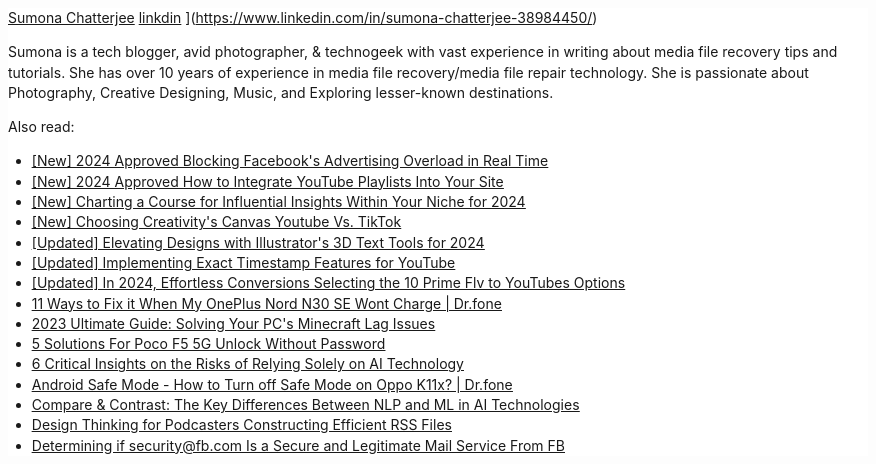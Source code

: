 [Sumona Chatterjee](https://tools.techidaily.com/stellardata-recovery/buy-now/) [linkdin](https://www.stellarinfo.com/public/frontEnd/images/author/linkdin.jpg) ](https://www.linkedin.com/in/sumona-chatterjee-38984450/)

 Sumona is a tech blogger, avid photographer, & technogeek with vast experience in writing about media file recovery tips and tutorials. She has over 10 years of experience in media file recovery/media file repair technology. She is passionate about Photography, Creative Designing, Music, and Exploring lesser-known destinations.

<ins class="adsbygoogle"
     style="display:block"
     data-ad-format="autorelaxed"
     data-ad-client="ca-pub-7571918770474297"
     data-ad-slot="1223367746"></ins>



<ins class="adsbygoogle"
     style="display:block"
     data-ad-client="ca-pub-7571918770474297"
     data-ad-slot="8358498916"
     data-ad-format="auto"
     data-full-width-responsive="true"></ins>

<span class="atpl-alsoreadstyle">Also read:</span>
<div><ul>
<li><a href="https://facebook-videos.techidaily.com/new-2024-approved-blocking-facebooks-advertising-overload-in-real-time/"><u>[New] 2024 Approved  Blocking Facebook's Advertising Overload in Real Time</u></a></li>
<li><a href="https://eaxpv-info.techidaily.com/new-2024-approved-how-to-integrate-youtube-playlists-into-your-site/"><u>[New] 2024 Approved  How to Integrate YouTube Playlists Into Your Site</u></a></li>
<li><a href="https://instagram-clips.techidaily.com/new-charting-a-course-for-influential-insights-within-your-niche-for-2024/"><u>[New] Charting a Course for Influential Insights Within Your Niche for 2024</u></a></li>
<li><a href="https://youtube-clips.techidaily.com/new-choosing-creativitys-canvas-youtube-vs-tiktok/"><u>[New] Choosing Creativity's Canvas  Youtube Vs. TikTok</u></a></li>
<li><a href="https://article-posts.techidaily.com/updated-elevating-designs-with-illustrators-3d-text-tools-for-2024/"><u>[Updated] Elevating Designs with Illustrator's 3D Text Tools for 2024</u></a></li>
<li><a href="https://some-techniques.techidaily.com/updated-implementing-exact-timestamp-features-for-youtube/"><u>[Updated] Implementing Exact Timestamp Features for YouTube</u></a></li>
<li><a href="https://facebook-video-share.techidaily.com/updated-in-2024-effortless-conversions-selecting-the-10-prime-flv-to-youtubes-options/"><u>[Updated] In 2024, Effortless Conversions  Selecting the 10 Prime Flv to YouTubes Options</u></a></li>
<li><a href="https://howto.techidaily.com/11-ways-to-fix-it-when-my-oneplus-nord-n30-se-wont-charge-drfone-by-drfone-fix-android-problems-fix-android-problems/"><u>11 Ways to Fix it When My OnePlus Nord N30 SE Wont Charge | Dr.fone</u></a></li>
<li><a href="https://program-issues.techidaily.com/2023-ultimate-guide-solving-your-pcs-minecraft-lag-issues/"><u>2023 Ultimate Guide: Solving Your PC's Minecraft Lag Issues</u></a></li>
<li><a href="https://easy-unlock-android.techidaily.com/5-solutions-for-poco-f5-5g-unlock-without-password-by-drfone-android/"><u>5 Solutions For Poco F5 5G Unlock Without Password</u></a></li>
<li><a href="https://tech-revival.techidaily.com/6-critical-insights-on-the-risks-of-relying-solely-on-ai-technology/"><u>6 Critical Insights on the Risks of Relying Solely on AI Technology</u></a></li>
<li><a href="https://howto.techidaily.com/android-safe-mode-how-to-turn-off-safe-mode-on-oppo-k11x-drfone-by-drfone-fix-android-problems-fix-android-problems/"><u>Android Safe Mode - How to Turn off Safe Mode on Oppo K11x? | Dr.fone</u></a></li>
<li><a href="https://data-wizards.techidaily.com/compare-and-contrast-the-key-differences-between-nlp-and-ml-in-ai-technologies/"><u>Compare & Contrast: The Key Differences Between NLP and ML in AI Technologies</u></a></li>
<li><a href="https://extra-resources.techidaily.com/design-thinking-for-podcasters-constructing-efficient-rss-files/"><u>Design Thinking for Podcasters  Constructing Efficient RSS Files</u></a></li>
<li><a href="https://facebook.techidaily.com/determining-if-securityfbcom-is-a-secure-and-legitimate-mail-service-from-fb/"><u>Determining if security@fb.com Is a Secure and Legitimate Mail Service From FB</u></a></li>